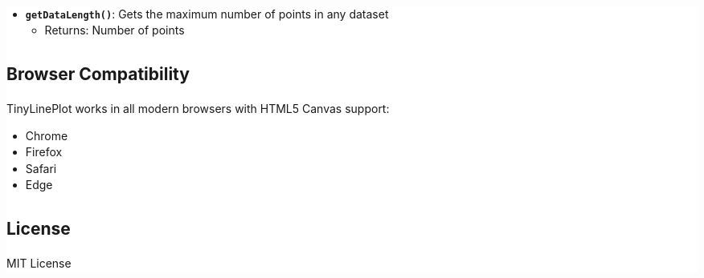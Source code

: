 - **`getDataLength()`**: Gets the maximum number of points in any dataset
  - Returns: Number of points

## Browser Compatibility

TinyLinePlot works in all modern browsers with HTML5 Canvas support:

- Chrome
- Firefox
- Safari
- Edge

## License

MIT License 
